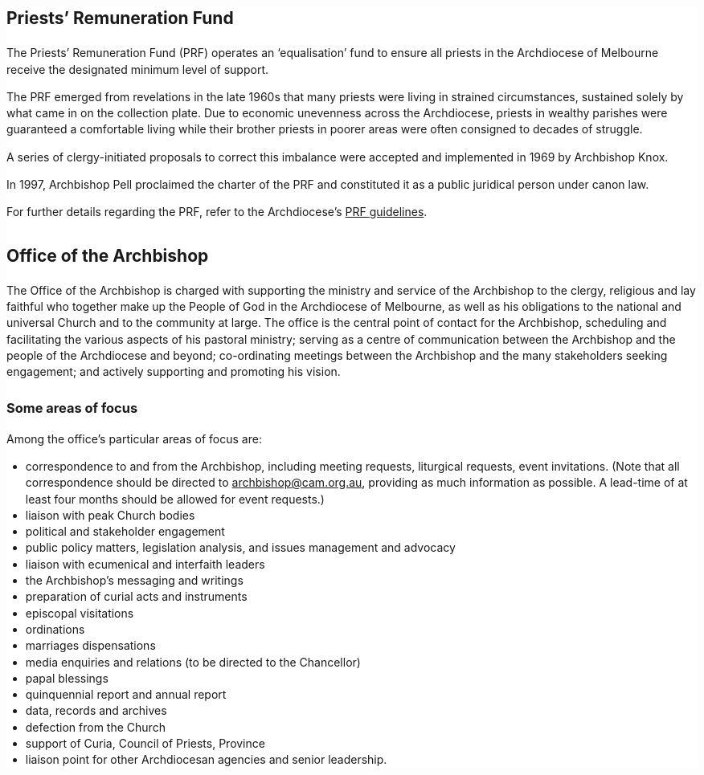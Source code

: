 ## Priests’ Remuneration Fund

The Priests’ Remuneration Fund (PRF) operates an ‘equalisation’ fund to ensure all priests in the Archdiocese of Melbourne receive the designated minimum level of support.

The PRF emerged from revelations in the late 1960s that many priests were living in strained circumstances, sustained solely by what came in on the collection plate. Due to economic unevenness across the Archdiocese, priests in wealthy parishes were guaranteed a comfortable living while their brother priests in poorer areas were often consigned to decades of struggle.

A series of clergy-initiated proposals to correct this imbalance were accepted and implemented in 1969 by Archbishop Knox.

In 1997, Archbishop Pell proclaimed the charter of the PRF and constituted it as a public juridical person under canon law.

For further details regarding the PRF, refer to the Archdiocese’s [PRF guidelines](https://www.camclergy.org.au/prf-guidelines).

## Office of the Archbishop

The Office of the Archbishop is charged with supporting the ministry and service of the Archbishop to the clergy, religious and lay faithful who together make up the People of God in the Archdiocese of Melbourne, as well as his obligations to the national and universal Church and to the community at large. The office is the central point of contact for the Archbishop, scheduling and facilitating the various aspects of his pastoral ministry; serving as a centre of communication between the Archbishop and the people of the Archdiocese and beyond; co-ordinating meetings between the Archbishop and the many stakeholders seeking engagement; and actively supporting and promoting his vision.

### Some areas of focus

Among the office’s particular areas of focus are:

* correspondence to and from the Archbishop, including meeting requests, liturgical requests, event invitations. (Note that all correspondence should be directed to [archbishop@cam.org.au](mailto:archbishop@cam.org.au), providing as much information as possible. A lead-time of at least four months should be allowed for event requests.)
* liaison with peak Church bodies
* political and stakeholder engagement
* public policy matters, legislation analysis, and issues management and advocacy
* liaison with ecumenical and interfaith leaders
* the Archbishop’s messaging and writings
* preparation of curial acts and instruments
* episcopal visitations
* ordinations
* marriages dispensations
* media  enquiries and relations (to be directed to the Chancellor)
* papal blessings
* quinquennial report and annual report
* data, records and archives
* defection from the Church
* support of Curia, Council of Priests, Province
* liaison point for other Archdiocesan agencies and senior leadership.

